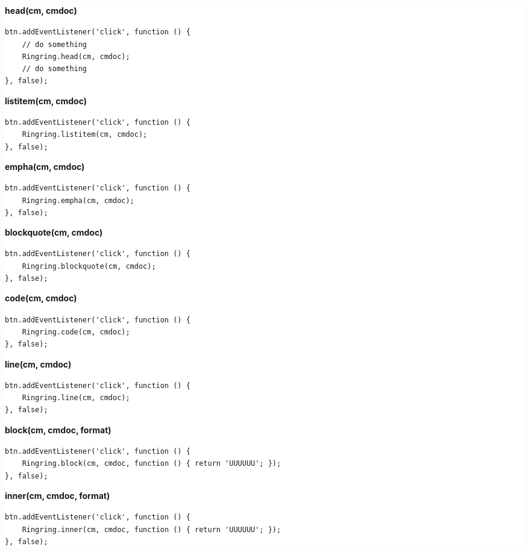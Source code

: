 **head(cm, cmdoc)**

```
btn.addEventListener('click', function () {
    // do something
    Ringring.head(cm, cmdoc);
    // do something
}, false);
```

**listitem(cm, cmdoc)**

```
btn.addEventListener('click', function () {
    Ringring.listitem(cm, cmdoc);
}, false);
```

**empha(cm, cmdoc)**

```
btn.addEventListener('click', function () {
    Ringring.empha(cm, cmdoc);
}, false);
```

**blockquote(cm, cmdoc)**

```
btn.addEventListener('click', function () {
    Ringring.blockquote(cm, cmdoc);
}, false);
```

**code(cm, cmdoc)**

```
btn.addEventListener('click', function () {
    Ringring.code(cm, cmdoc);
}, false);
```

**line(cm, cmdoc)**

```
btn.addEventListener('click', function () {
    Ringring.line(cm, cmdoc);
}, false);
```

**block(cm, cmdoc, format)**

```
btn.addEventListener('click', function () {
    Ringring.block(cm, cmdoc, function () { return 'UUUUUU'; });
}, false);
```

**inner(cm, cmdoc, format)**

```
btn.addEventListener('click', function () {
    Ringring.inner(cm, cmdoc, function () { return 'UUUUUU'; });
}, false);
```
